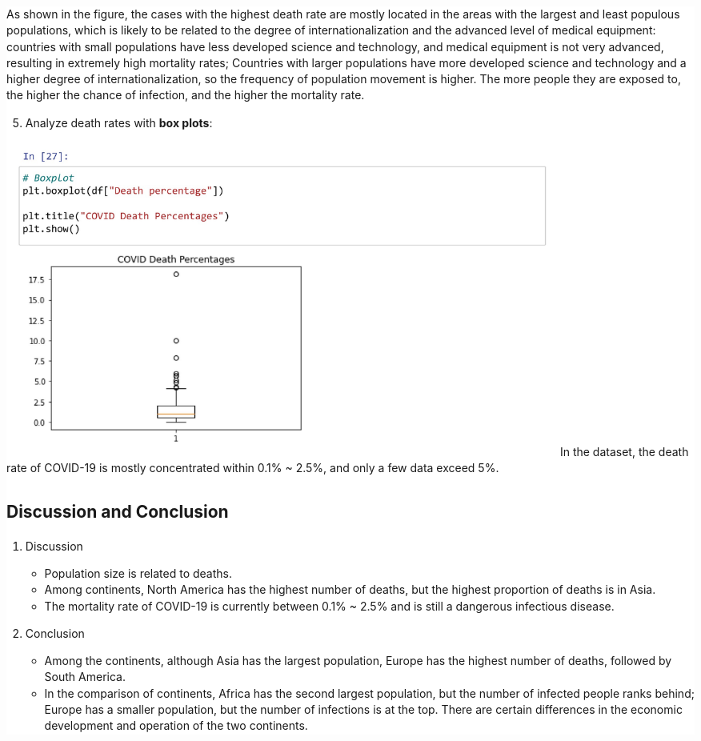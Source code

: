 As shown in the figure, the cases with the highest death rate are mostly located in the areas with the largest and least populous populations, which is likely to be related to the degree of internationalization and the advanced level of medical equipment: countries with small populations have less developed science and technology, and medical equipment is not very advanced, resulting in extremely high mortality rates; Countries with larger populations have more developed science and technology and a higher degree of internationalization, so the frequency of population movement is higher. The more people they are exposed to, the higher the chance of infection, and the higher the mortality rate.  
  
5. Analyze death rates with **box plots**:  
<img src="./images/11.png" width="80%">  
In the dataset, the death rate of COVID-19 is mostly concentrated within 0.1% ~ 2.5%, and only a few data exceed 5%.  
  
## Discussion and Conclusion  
1. Discussion  
    - Population size is related to deaths.
    - Among continents, North America has the highest number of deaths, but the highest proportion of deaths is in Asia.
    - The mortality rate of COVID-19 is currently between 0.1% ~ 2.5% and is still a dangerous infectious disease.  
  
2. Conclusion  
     - Among the continents, although Asia has the largest population, Europe has the highest number of deaths, followed by South America.
     - In the comparison of continents, Africa has the second largest population, but the number of infected people ranks behind; Europe has a smaller population, but the number of infections is at the top. There are certain differences in the economic development and operation of the two continents.
